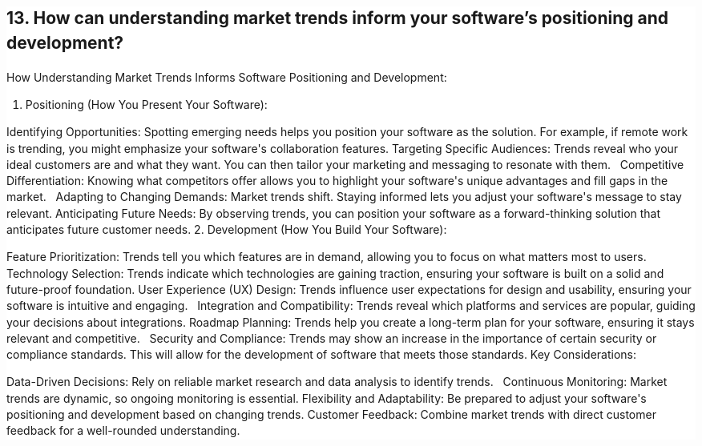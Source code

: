 ## 13. How can understanding market trends inform your software’s positioning and development?
How Understanding Market Trends Informs Software Positioning and Development:

1. Positioning (How You Present Your Software):

Identifying Opportunities:
Spotting emerging needs helps you position your software as the solution. For example, if remote work is trending, you might emphasize your software's collaboration features.
Targeting Specific Audiences:
Trends reveal who your ideal customers are and what they want. You can then tailor your marketing and messaging to resonate with them.   
Competitive Differentiation:
Knowing what competitors offer allows you to highlight your software's unique advantages and fill gaps in the market.   
Adapting to Changing Demands:
Market trends shift. Staying informed lets you adjust your software's message to stay relevant.
Anticipating Future Needs:
By observing trends, you can position your software as a forward-thinking solution that anticipates future customer needs.
2. Development (How You Build Your Software):

Feature Prioritization:
Trends tell you which features are in demand, allowing you to focus on what matters most to users.
Technology Selection:
Trends indicate which technologies are gaining traction, ensuring your software is built on a solid and future-proof foundation.
User Experience (UX) Design:
Trends influence user expectations for design and usability, ensuring your software is intuitive and engaging.   
Integration and Compatibility:
Trends reveal which platforms and services are popular, guiding your decisions about integrations.
Roadmap Planning:
Trends help you create a long-term plan for your software, ensuring it stays relevant and competitive.   
Security and Compliance:
Trends may show an increase in the importance of certain security or compliance standards. This will allow for the development of software that meets those standards.
Key Considerations:

Data-Driven Decisions: Rely on reliable market research and data analysis to identify trends.   
Continuous Monitoring: Market trends are dynamic, so ongoing monitoring is essential.
Flexibility and Adaptability: Be prepared to adjust your software's positioning and development based on changing trends.
Customer Feedback: Combine market trends with direct customer feedback for a well-rounded understanding.

